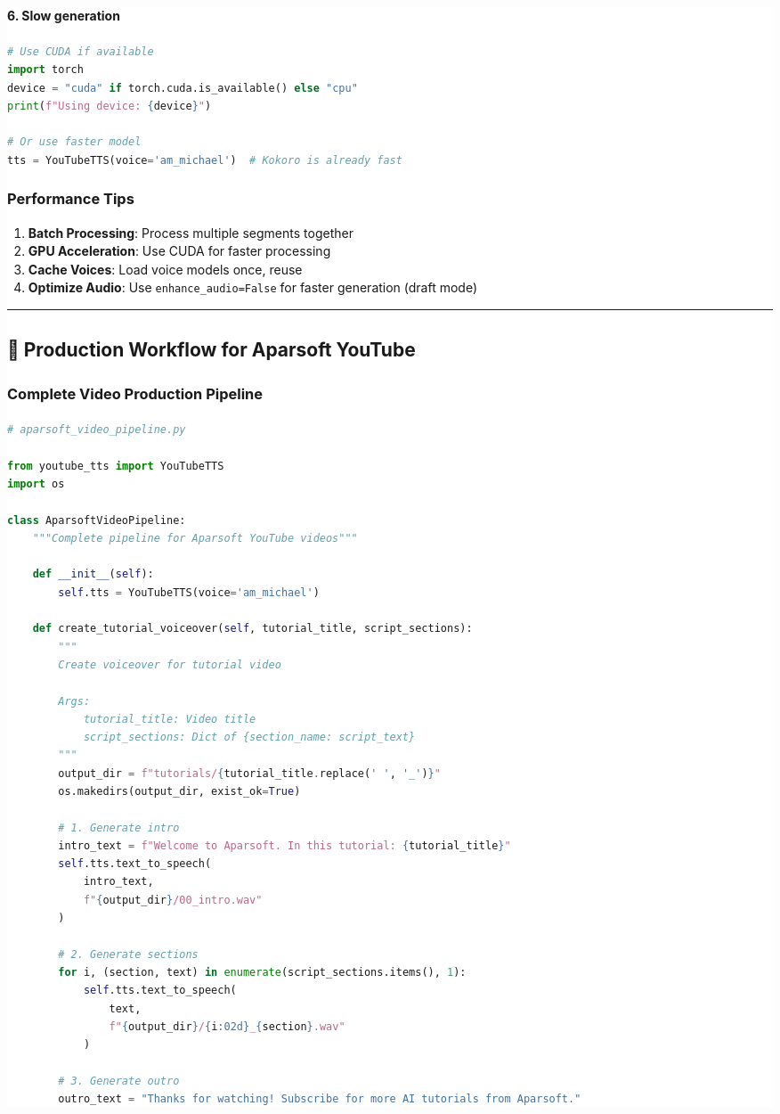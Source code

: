 #### 6. **Slow generation**

```python
# Use CUDA if available
import torch
device = "cuda" if torch.cuda.is_available() else "cpu"
print(f"Using device: {device}")

# Or use faster model
tts = YouTubeTTS(voice='am_michael')  # Kokoro is already fast
```

### Performance Tips

1. **Batch Processing**: Process multiple segments together
2. **GPU Acceleration**: Use CUDA for faster processing
3. **Cache Voices**: Load voice models once, reuse
4. **Optimize Audio**: Use `enhance_audio=False` for faster generation (draft mode)

---

## 🎯 Production Workflow for Aparsoft YouTube

### Complete Video Production Pipeline

```python
# aparsoft_video_pipeline.py

from youtube_tts import YouTubeTTS
import os

class AparsoftVideoPipeline:
    """Complete pipeline for Aparsoft YouTube videos"""
    
    def __init__(self):
        self.tts = YouTubeTTS(voice='am_michael')
    
    def create_tutorial_voiceover(self, tutorial_title, script_sections):
        """
        Create voiceover for tutorial video
        
        Args:
            tutorial_title: Video title
            script_sections: Dict of {section_name: script_text}
        """
        output_dir = f"tutorials/{tutorial_title.replace(' ', '_')}"
        os.makedirs(output_dir, exist_ok=True)
        
        # 1. Generate intro
        intro_text = f"Welcome to Aparsoft. In this tutorial: {tutorial_title}"
        self.tts.text_to_speech(
            intro_text, 
            f"{output_dir}/00_intro.wav"
        )
        
        # 2. Generate sections
        for i, (section, text) in enumerate(script_sections.items(), 1):
            self.tts.text_to_speech(
                text,
                f"{output_dir}/{i:02d}_{section}.wav"
            )
        
        # 3. Generate outro
        outro_text = "Thanks for watching! Subscribe for more AI tutorials from Aparsoft."
```